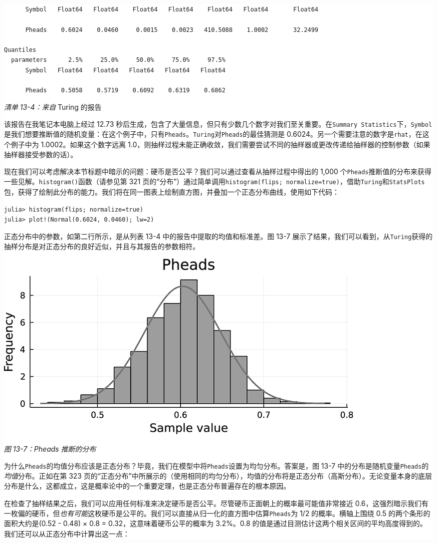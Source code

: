 ```
      Symbol   Float64   Float64    Float64   Float64    Float64   Float64       Float64

      Pheads    0.6024    0.0460     0.0015    0.0023   410.5088    1.0002       32.2499

Quantiles
  parameters      2.5%     25.0%     50.0%     75.0%     97.5%
      Symbol   Float64   Float64   Float64   Float64   Float64

      Pheads    0.5058    0.5719    0.6092    0.6319    0.6862
```

*清单 13-4：来自* Turing 的报告

该报告在我笔记本电脑上经过 12.73 秒后生成，包含了大量信息，但只有少数几个数字对我们至关重要。在`Summary Statistics`下，`Symbol`是我们想要推断值的随机变量：在这个例子中，只有`Pheads`。`Turing`对`Pheads`的最佳猜测是 0.6024。另一个需要注意的数字是`rhat`，在这个例子中为 1.0002。如果这个数字远离 1.0，则抽样过程未能正确收敛，我们需要尝试不同的抽样器或更改传递给抽样器的控制参数（如果抽样器接受参数的话）。

现在我们可以考虑解决本节标题中暗示的问题：硬币是否公平？我们可以通过查看从抽样过程中得出的 1,000 个`Pheads`推断值的分布来获得一些见解。`histogram()`函数（请参见第 321 页的“分布”）通过简单调用`histogram(flips; normalize=true)`，借助`Turing`和`StatsPlots`包，获得了绘制此分布的能力。我们将在同一图表上绘制直方图，并叠加一个正态分布曲线，使用如下代码：

```
julia> histogram(flips; normalize=true)
julia> plot!(Normal(0.6024, 0.0460); lw=2)
```

正态分布中的参数，如第二行所示，是从列表 13-4 中的报告中提取的均值和标准差。图 13-7 展示了结果，我们可以看到，从`Turing`获得的抽样分布是对正态分布的良好近似，并且与其报告的参数相符。

![Image](img/ch13fig07.jpg)

*图 13-7：Pheads 推断的分布*

为什么`Pheads`的均值分布应该是正态分布？毕竟，我们在模型中将`Pheads`设置为均匀分布。答案是，图 13-7 中的分布是随机变量`Pheads`的*均值*分布。正如在第 323 页的“正态分布”中所展示的（使用相同的均匀分布），均值的分布将是正态分布（高斯分布）。无论变量本身的底层分布是什么，这都成立，这是概率论中的一个重要定理，也是正态分布普遍存在的根本原因。

在检查了抽样结果之后，我们可以应用任何标准来决定硬币是否公平。尽管硬币正面朝上的概率最可能值非常接近 0.6，这强烈暗示我们有一枚偏的硬币，但*也有可能*这枚硬币是公平的。我们可以直接从归一化的直方图中估算`Pheads`为 1/2 的概率。横轴上围绕 0.5 的两个条形的面积大约是(0.52 - 0.48) × 0.8 = 0.32，这意味着硬币公平的概率为 3.2%。0.8 的值是通过目测估计这两个相关区间的平均高度得到的。我们还可以从正态分布中计算出这一点：
